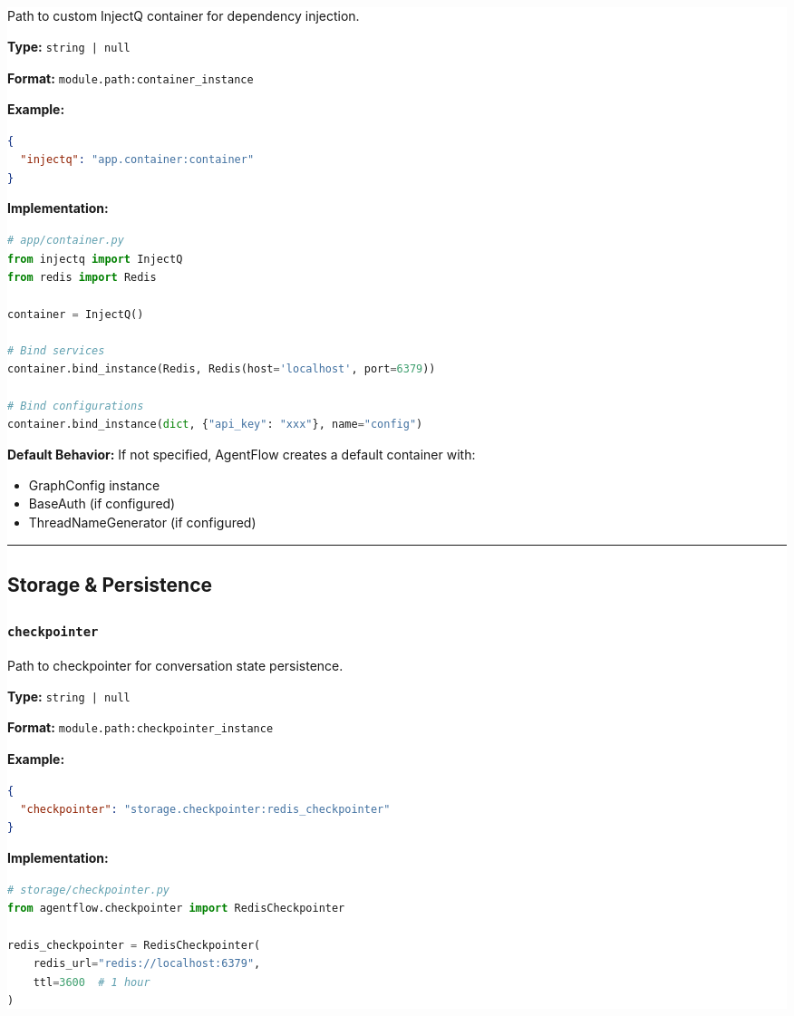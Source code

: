 Path to custom InjectQ container for dependency injection.

**Type:** `string | null`

**Format:** `module.path:container_instance`

**Example:**
```json
{
  "injectq": "app.container:container"
}
```

**Implementation:**
```python
# app/container.py
from injectq import InjectQ
from redis import Redis

container = InjectQ()

# Bind services
container.bind_instance(Redis, Redis(host='localhost', port=6379))

# Bind configurations
container.bind_instance(dict, {"api_key": "xxx"}, name="config")
```

**Default Behavior:**
If not specified, AgentFlow creates a default container with:
- GraphConfig instance
- BaseAuth (if configured)
- ThreadNameGenerator (if configured)

---

## Storage & Persistence

### `checkpointer`

Path to checkpointer for conversation state persistence.

**Type:** `string | null`

**Format:** `module.path:checkpointer_instance`

**Example:**
```json
{
  "checkpointer": "storage.checkpointer:redis_checkpointer"
}
```

**Implementation:**
```python
# storage/checkpointer.py
from agentflow.checkpointer import RedisCheckpointer

redis_checkpointer = RedisCheckpointer(
    redis_url="redis://localhost:6379",
    ttl=3600  # 1 hour
)
```
